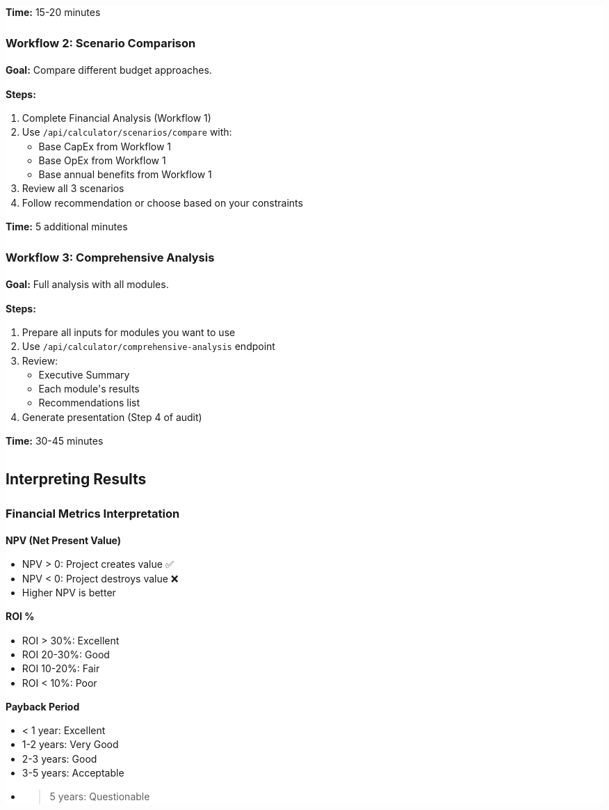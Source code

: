 **Time:** 15-20 minutes

### Workflow 2: Scenario Comparison

**Goal:** Compare different budget approaches.

**Steps:**
1. Complete Financial Analysis (Workflow 1)
2. Use `/api/calculator/scenarios/compare` with:
   - Base CapEx from Workflow 1
   - Base OpEx from Workflow 1
   - Base annual benefits from Workflow 1
3. Review all 3 scenarios
4. Follow recommendation or choose based on your constraints

**Time:** 5 additional minutes

### Workflow 3: Comprehensive Analysis

**Goal:** Full analysis with all modules.

**Steps:**
1. Prepare all inputs for modules you want to use
2. Use `/api/calculator/comprehensive-analysis` endpoint
3. Review:
   - Executive Summary
   - Each module's results
   - Recommendations list
4. Generate presentation (Step 4 of audit)

**Time:** 30-45 minutes

## Interpreting Results

### Financial Metrics Interpretation

**NPV (Net Present Value)**
- NPV > 0: Project creates value ✅
- NPV < 0: Project destroys value ❌
- Higher NPV is better

**ROI %**
- ROI > 30%: Excellent
- ROI 20-30%: Good
- ROI 10-20%: Fair
- ROI < 10%: Poor

**Payback Period**
- < 1 year: Excellent
- 1-2 years: Very Good
- 2-3 years: Good
- 3-5 years: Acceptable
- > 5 years: Questionable
